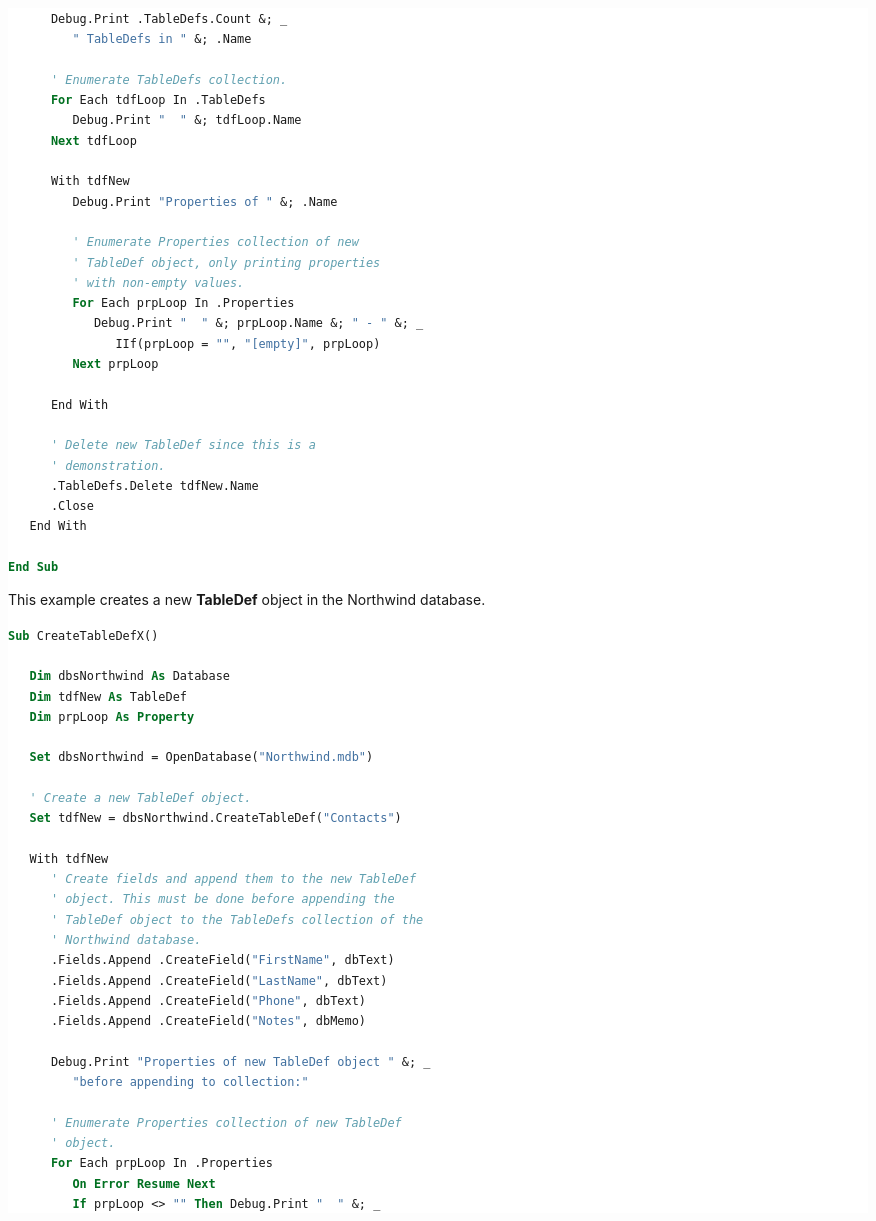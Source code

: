```vb
      Debug.Print .TableDefs.Count &; _ 
         " TableDefs in " &; .Name 
 
      ' Enumerate TableDefs collection. 
      For Each tdfLoop In .TableDefs 
         Debug.Print "  " &; tdfLoop.Name 
      Next tdfLoop 
 
      With tdfNew 
         Debug.Print "Properties of " &; .Name 
 
         ' Enumerate Properties collection of new 
         ' TableDef object, only printing properties 
         ' with non-empty values. 
         For Each prpLoop In .Properties 
            Debug.Print "  " &; prpLoop.Name &; " - " &; _ 
               IIf(prpLoop = "", "[empty]", prpLoop) 
         Next prpLoop 
 
      End With 
 
      ' Delete new TableDef since this is a  
      ' demonstration. 
      .TableDefs.Delete tdfNew.Name 
      .Close 
   End With 
 
End Sub
```

This example creates a new  **TableDef** object in the Northwind database.




```vb
Sub CreateTableDefX() 
 
   Dim dbsNorthwind As Database 
   Dim tdfNew As TableDef 
   Dim prpLoop As Property 
 
   Set dbsNorthwind = OpenDatabase("Northwind.mdb") 
 
   ' Create a new TableDef object. 
   Set tdfNew = dbsNorthwind.CreateTableDef("Contacts") 
 
   With tdfNew 
      ' Create fields and append them to the new TableDef  
      ' object. This must be done before appending the  
      ' TableDef object to the TableDefs collection of the  
      ' Northwind database. 
      .Fields.Append .CreateField("FirstName", dbText) 
      .Fields.Append .CreateField("LastName", dbText) 
      .Fields.Append .CreateField("Phone", dbText) 
      .Fields.Append .CreateField("Notes", dbMemo) 
 
      Debug.Print "Properties of new TableDef object " &; _ 
         "before appending to collection:" 
 
      ' Enumerate Properties collection of new TableDef  
      ' object. 
      For Each prpLoop In .Properties 
         On Error Resume Next 
         If prpLoop <> "" Then Debug.Print "  " &; _ 
```